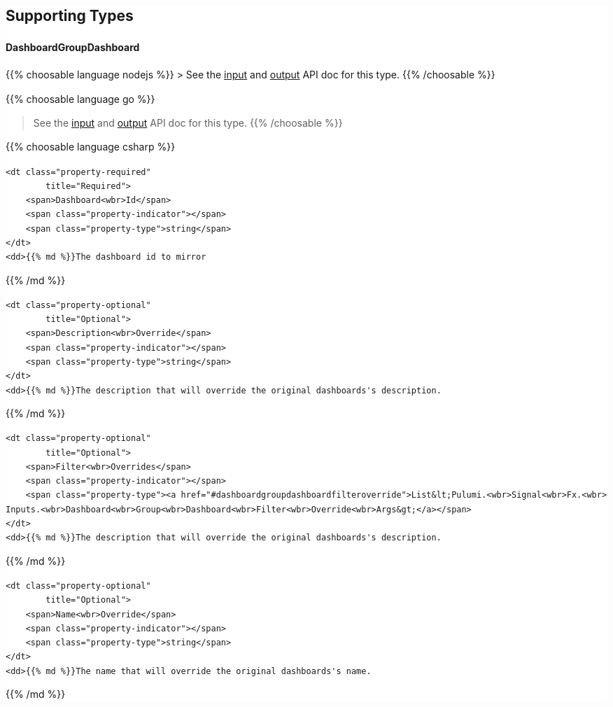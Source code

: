 



## Supporting Types

<h4>Dashboard<wbr>Group<wbr>Dashboard</h4>
{{% choosable language nodejs %}}
> See the <a href="/docs/reference/pkg/nodejs/pulumi/signalfx/types/input/#DashboardGroupDashboard">input</a> and <a href="/docs/reference/pkg/nodejs/pulumi/signalfx/types/output/#DashboardGroupDashboard">output</a> API doc for this type.
{{% /choosable %}}

{{% choosable language go %}}
> See the <a href="https://pkg.go.dev/github.com/pulumi/pulumi-signalfx/sdk/go/signalfx/?tab=doc#DashboardGroupDashboardArgs">input</a> and <a href="https://pkg.go.dev/github.com/pulumi/pulumi-signalfx/sdk/go/signalfx/?tab=doc#DashboardGroupDashboardOutput">output</a> API doc for this type.
{{% /choosable %}}




{{% choosable language csharp %}}
<dl class="resources-properties">

    <dt class="property-required"
            title="Required">
        <span>Dashboard<wbr>Id</span>
        <span class="property-indicator"></span>
        <span class="property-type">string</span>
    </dt>
    <dd>{{% md %}}The dashboard id to mirror
{{% /md %}}</dd>

    <dt class="property-optional"
            title="Optional">
        <span>Description<wbr>Override</span>
        <span class="property-indicator"></span>
        <span class="property-type">string</span>
    </dt>
    <dd>{{% md %}}The description that will override the original dashboards's description.
{{% /md %}}</dd>

    <dt class="property-optional"
            title="Optional">
        <span>Filter<wbr>Overrides</span>
        <span class="property-indicator"></span>
        <span class="property-type"><a href="#dashboardgroupdashboardfilteroverride">List&lt;Pulumi.<wbr>Signal<wbr>Fx.<wbr>Inputs.<wbr>Dashboard<wbr>Group<wbr>Dashboard<wbr>Filter<wbr>Override<wbr>Args&gt;</a></span>
    </dt>
    <dd>{{% md %}}The description that will override the original dashboards's description.
{{% /md %}}</dd>

    <dt class="property-optional"
            title="Optional">
        <span>Name<wbr>Override</span>
        <span class="property-indicator"></span>
        <span class="property-type">string</span>
    </dt>
    <dd>{{% md %}}The name that will override the original dashboards's name.
{{% /md %}}</dd>
